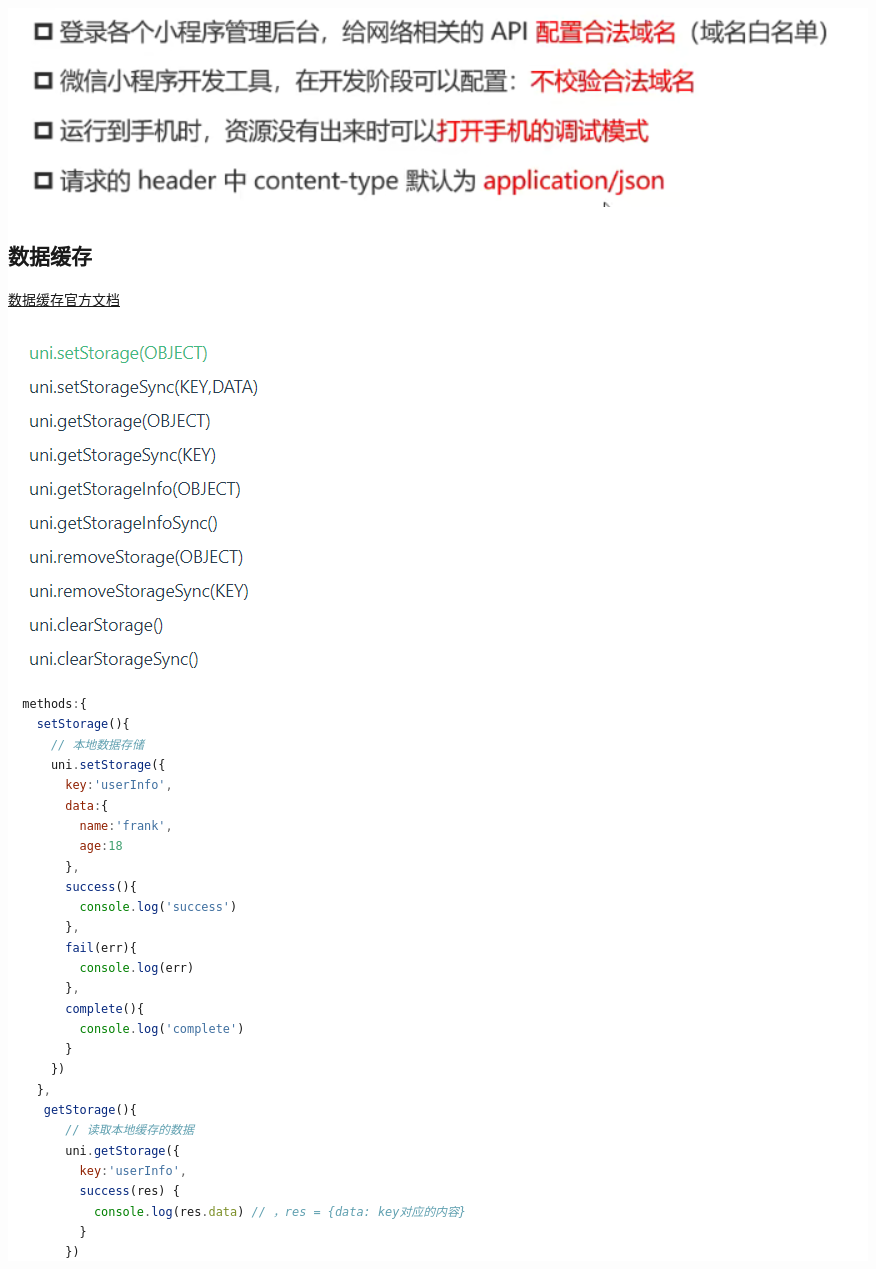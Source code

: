![图片](../.vuepress/public/images/uniwangluo1.png)
## 数据缓存
[数据缓存官方文档](https://uniapp.dcloud.net.cn/api/storage/storage.html#)

![图片](../.vuepress/public/images/unihuancun1.png)
```js
  methods:{
    setStorage(){
      // 本地数据存储
      uni.setStorage({
        key:'userInfo',
        data:{
          name:'frank',
          age:18
        },
        success(){
          console.log('success')
        },
        fail(err){
          console.log(err)
        },
        complete(){
          console.log('complete')
        }
      })
    },
     getStorage(){
        // 读取本地缓存的数据
        uni.getStorage({
          key:'userInfo',
          success(res) {
            console.log(res.data) // ，res = {data: key对应的内容}
          }
        })
```